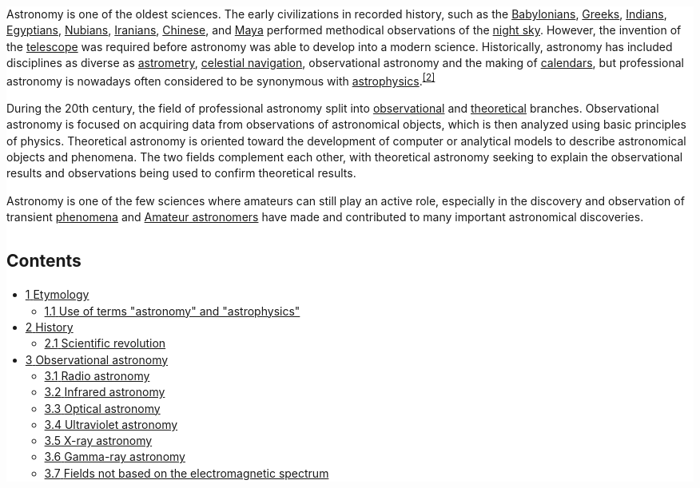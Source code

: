 </p><p>Astronomy is one of the oldest sciences. The early civilizations in recorded history, such as the <a href="/wiki/Babylonian_astronomy" title="Babylonian astronomy">Babylonians</a>, <a href="/wiki/Greek_astronomy" title="Greek astronomy" class="mw-redirect">Greeks</a>, <a href="/wiki/Indian_astronomy" title="Indian astronomy">Indians</a>, <a href="/wiki/Egyptian_astronomy" title="Egyptian astronomy">Egyptians</a>, <a href="/wiki/Nubian_pyramids" title="Nubian pyramids">Nubians</a>, <a href="/wiki/Iranian_peoples" title="Iranian peoples">Iranians</a>, <a href="/wiki/Chinese_astronomy" title="Chinese astronomy">Chinese</a>, and <a href="/wiki/Maya_civilization" title="Maya civilization">Maya</a> performed methodical observations of the <a href="/wiki/Night_sky" title="Night sky">night sky</a>. However, the invention of the <a href="/wiki/Telescope" title="Telescope">telescope</a> was required before astronomy was able to develop into a modern science. Historically, astronomy has included disciplines as diverse as <a href="/wiki/Astrometry" title="Astrometry">astrometry</a>, <a href="/wiki/Celestial_navigation" title="Celestial navigation">celestial navigation</a>, observational astronomy and the making of <a href="/wiki/Calendar" title="Calendar">calendars</a>, but professional astronomy is nowadays often considered to be synonymous with <a href="/wiki/Astrophysics" title="Astrophysics">astrophysics</a>.<sup id="cite_ref-2" class="reference"><a href="#cite_note-2"><span>[</span>2<span>]</span></a></sup>
</p><p>During the 20th century, the field of professional astronomy split into <a href="/wiki/Observational_astronomy" title="Observational astronomy">observational</a> and <a href="/wiki/Theoretical_astronomy" title="Theoretical astronomy">theoretical</a> branches. Observational astronomy is focused on acquiring data from observations of astronomical objects, which is then analyzed using basic principles of physics. Theoretical astronomy is oriented toward the development of computer or analytical models to describe astronomical objects and phenomena. The two fields complement each other, with theoretical astronomy seeking to explain the observational results and observations being used to confirm theoretical results.
</p><p>Astronomy is one of the few sciences where amateurs can still play an active role, especially in the discovery and observation of transient <a href="/wiki/Phenomena" title="Phenomena" class="mw-redirect">phenomena</a> and <a href="/wiki/Amateur_astronomy" title="Amateur astronomy">Amateur astronomers</a> have made and contributed to many important astronomical discoveries.
</p>
<div id="toc" class="toc"><div id="toctitle"><h2>Contents</h2></div>
<ul>
<li class="toclevel-1 tocsection-1"><a href="#Etymology"><span class="tocnumber">1</span> <span class="toctext">Etymology</span></a>
<ul>
<li class="toclevel-2 tocsection-2"><a href="#Use_of_terms_.22astronomy.22_and_.22astrophysics.22"><span class="tocnumber">1.1</span> <span class="toctext">Use of terms "astronomy" and "astrophysics"</span></a></li>
</ul>
</li>
<li class="toclevel-1 tocsection-3"><a href="#History"><span class="tocnumber">2</span> <span class="toctext">History</span></a>
<ul>
<li class="toclevel-2 tocsection-4"><a href="#Scientific_revolution"><span class="tocnumber">2.1</span> <span class="toctext">Scientific revolution</span></a></li>
</ul>
</li>
<li class="toclevel-1 tocsection-5"><a href="#Observational_astronomy"><span class="tocnumber">3</span> <span class="toctext">Observational astronomy</span></a>
<ul>
<li class="toclevel-2 tocsection-6"><a href="#Radio_astronomy"><span class="tocnumber">3.1</span> <span class="toctext">Radio astronomy</span></a></li>
<li class="toclevel-2 tocsection-7"><a href="#Infrared_astronomy"><span class="tocnumber">3.2</span> <span class="toctext">Infrared astronomy</span></a></li>
<li class="toclevel-2 tocsection-8"><a href="#Optical_astronomy"><span class="tocnumber">3.3</span> <span class="toctext">Optical astronomy</span></a></li>
<li class="toclevel-2 tocsection-9"><a href="#Ultraviolet_astronomy"><span class="tocnumber">3.4</span> <span class="toctext">Ultraviolet astronomy</span></a></li>
<li class="toclevel-2 tocsection-10"><a href="#X-ray_astronomy"><span class="tocnumber">3.5</span> <span class="toctext">X-ray astronomy</span></a></li>
<li class="toclevel-2 tocsection-11"><a href="#Gamma-ray_astronomy"><span class="tocnumber">3.6</span> <span class="toctext">Gamma-ray astronomy</span></a></li>
<li class="toclevel-2 tocsection-12"><a href="#Fields_not_based_on_the_electromagnetic_spectrum"><span class="tocnumber">3.7</span> <span class="toctext">Fields not based on the electromagnetic spectrum</span></a></li>